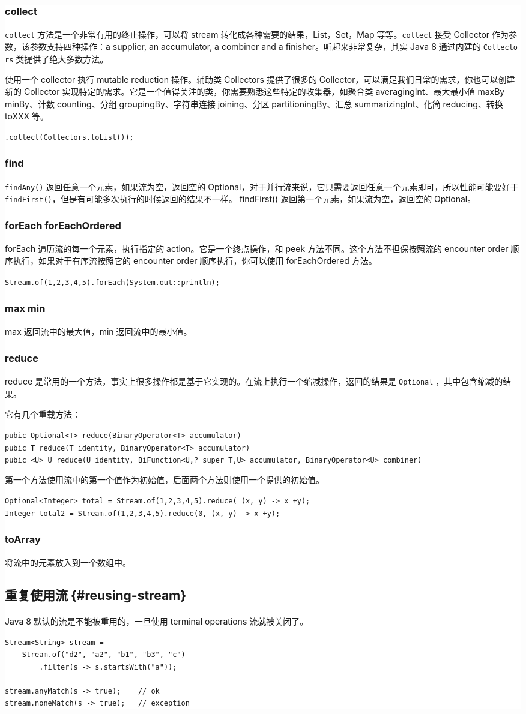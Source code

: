 ### collect
`collect` 方法是一个非常有用的终止操作，可以将 stream 转化成各种需要的结果，List，Set，Map 等等。`collect` 接受 Collector 作为参数，该参数支持四种操作：a supplier, an accumulator, a combiner and a finisher。听起来非常复杂，其实 Java 8 通过内建的 `Collectors` 类提供了绝大多数方法。

使用一个 collector 执行 mutable reduction 操作。辅助类 Collectors 提供了很多的 Collector，可以满足我们日常的需求，你也可以创建新的 Collector 实现特定的需求。它是一个值得关注的类，你需要熟悉这些特定的收集器，如聚合类 averagingInt、最大最小值 maxBy minBy、计数 counting、分组 groupingBy、字符串连接 joining、分区 partitioningBy、汇总 summarizingInt、化简 reducing、转换 toXXX 等。

    .collect(Collectors.toList());

### find
`findAny()` 返回任意一个元素，如果流为空，返回空的 Optional，对于并行流来说，它只需要返回任意一个元素即可，所以性能可能要好于 `findFirst()`，但是有可能多次执行的时候返回的结果不一样。
findFirst() 返回第一个元素，如果流为空，返回空的 Optional。

### forEach forEachOrdered
forEach 遍历流的每一个元素，执行指定的 action。它是一个终点操作，和 peek 方法不同。这个方法不担保按照流的 encounter order 顺序执行，如果对于有序流按照它的 encounter order 顺序执行，你可以使用 forEachOrdered 方法。

    Stream.of(1,2,3,4,5).forEach(System.out::println);

### max min
max 返回流中的最大值，min 返回流中的最小值。

### reduce
reduce 是常用的一个方法，事实上很多操作都是基于它实现的。在流上执行一个缩减操作，返回的结果是 `Optional` ，其中包含缩减的结果。

它有几个重载方法：

    pubic Optional<T> reduce(BinaryOperator<T> accumulator)
    pubic T reduce(T identity, BinaryOperator<T> accumulator)
    pubic <U> U	reduce(U identity, BiFunction<U,? super T,U> accumulator, BinaryOperator<U> combiner)

第一个方法使用流中的第一个值作为初始值，后面两个方法则使用一个提供的初始值。

    Optional<Integer> total = Stream.of(1,2,3,4,5).reduce( (x, y) -> x +y);
    Integer total2 = Stream.of(1,2,3,4,5).reduce(0, (x, y) -> x +y);

### toArray

将流中的元素放入到一个数组中。

## 重复使用流 {#reusing-stream}
Java 8 默认的流是不能被重用的，一旦使用 terminal operations 流就被关闭了。

    Stream<String> stream =
        Stream.of("d2", "a2", "b1", "b3", "c")
            .filter(s -> s.startsWith("a"));

    stream.anyMatch(s -> true);    // ok
    stream.noneMatch(s -> true);   // exception
